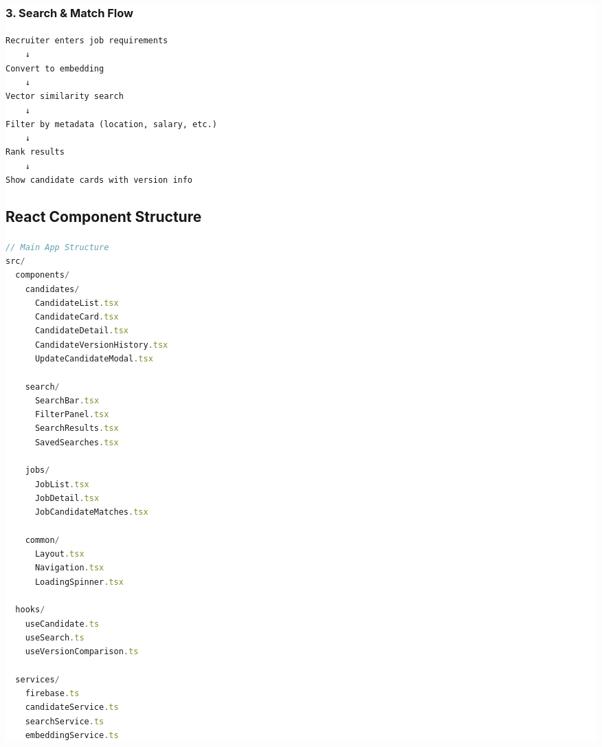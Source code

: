 ### 3. Search & Match Flow
```
Recruiter enters job requirements
    ↓
Convert to embedding
    ↓
Vector similarity search
    ↓
Filter by metadata (location, salary, etc.)
    ↓
Rank results
    ↓
Show candidate cards with version info
```

## React Component Structure

```typescript
// Main App Structure
src/
  components/
    candidates/
      CandidateList.tsx
      CandidateCard.tsx
      CandidateDetail.tsx
      CandidateVersionHistory.tsx
      UpdateCandidateModal.tsx
    
    search/
      SearchBar.tsx
      FilterPanel.tsx
      SearchResults.tsx
      SavedSearches.tsx
    
    jobs/
      JobList.tsx
      JobDetail.tsx
      JobCandidateMatches.tsx
    
    common/
      Layout.tsx
      Navigation.tsx
      LoadingSpinner.tsx
  
  hooks/
    useCandidate.ts
    useSearch.ts
    useVersionComparison.ts
    
  services/
    firebase.ts
    candidateService.ts
    searchService.ts
    embeddingService.ts
```

